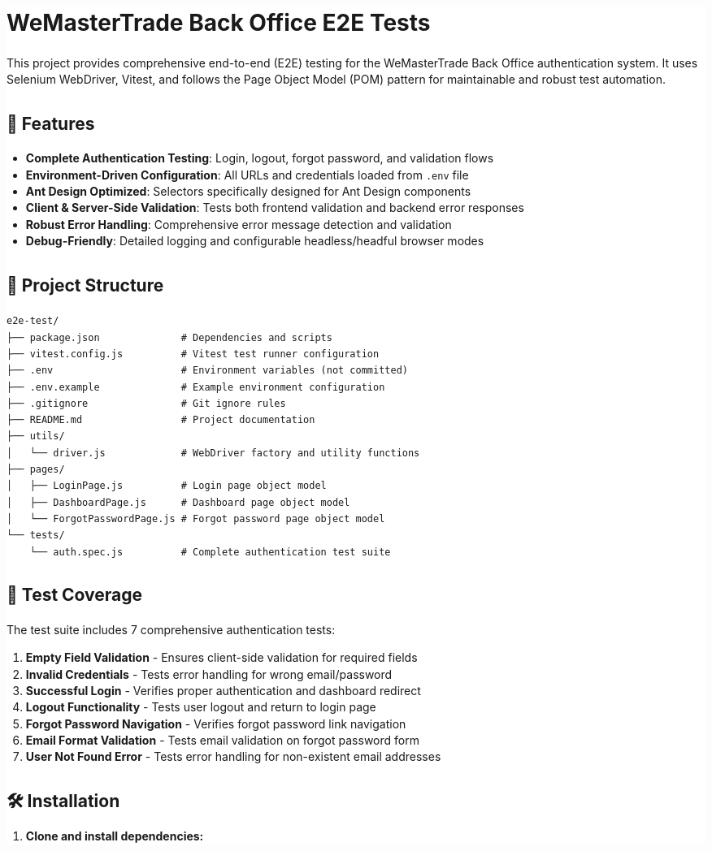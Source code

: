 # WeMasterTrade Back Office E2E Tests

This project provides comprehensive end-to-end (E2E) testing for the WeMasterTrade Back Office authentication system. It uses Selenium WebDriver, Vitest, and follows the Page Object Model (POM) pattern for maintainable and robust test automation.

## 🚀 Features

- **Complete Authentication Testing**: Login, logout, forgot password, and validation flows
- **Environment-Driven Configuration**: All URLs and credentials loaded from `.env` file
- **Ant Design Optimized**: Selectors specifically designed for Ant Design components
- **Client & Server-Side Validation**: Tests both frontend validation and backend error responses
- **Robust Error Handling**: Comprehensive error message detection and validation
- **Debug-Friendly**: Detailed logging and configurable headless/headful browser modes

## 📁 Project Structure

```
e2e-test/
├── package.json              # Dependencies and scripts
├── vitest.config.js          # Vitest test runner configuration
├── .env                      # Environment variables (not committed)
├── .env.example              # Example environment configuration
├── .gitignore                # Git ignore rules
├── README.md                 # Project documentation
├── utils/
│   └── driver.js             # WebDriver factory and utility functions
├── pages/
│   ├── LoginPage.js          # Login page object model
│   ├── DashboardPage.js      # Dashboard page object model
│   └── ForgotPasswordPage.js # Forgot password page object model
└── tests/
    └── auth.spec.js          # Complete authentication test suite
```

## 🧪 Test Coverage

The test suite includes 7 comprehensive authentication tests:

1. **Empty Field Validation** - Ensures client-side validation for required fields
2. **Invalid Credentials** - Tests error handling for wrong email/password
3. **Successful Login** - Verifies proper authentication and dashboard redirect
4. **Logout Functionality** - Tests user logout and return to login page
5. **Forgot Password Navigation** - Verifies forgot password link navigation
6. **Email Format Validation** - Tests email validation on forgot password form
7. **User Not Found Error** - Tests error handling for non-existent email addresses

## 🛠️ Installation

1. **Clone and install dependencies:**
